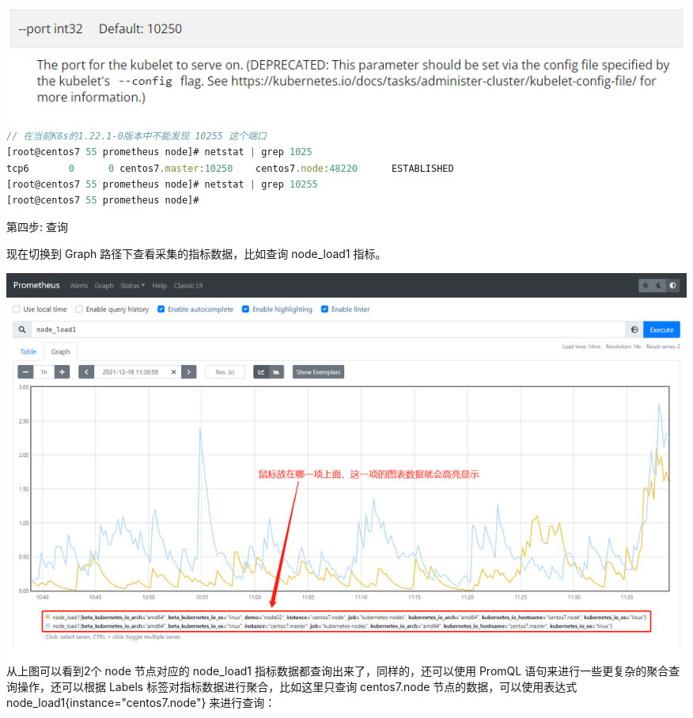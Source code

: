 

![](images/1B5995088C0F4E7B9803149C45E0D8BCclipboard.png)

```javascript
// 在当前K8s的1.22.1-0版本中不能发现 10255 这个端口
[root@centos7 55 prometheus node]# netstat | grep 1025
tcp6       0      0 centos7.master:10250    centos7.node:48220      ESTABLISHED
[root@centos7 55 prometheus node]# netstat | grep 10255
[root@centos7 55 prometheus node]# 
```



第四步:  查询

现在切换到 Graph 路径下查看采集的指标数据，⽐如查询 node_load1 指标。

![](images/7325E51EAFC449B898508D6BB1B8EE40clipboard.png)

从上图可以看到2个 node 节点对应的 node_load1 指标数据都查询出来了，同样的，还可以使⽤ PromQL 语句来进⾏⼀些更复杂的聚合查询操作，还可以根据  Labels 标签对指标数据进⾏聚合，⽐如这⾥只查询 centos7.node 节点的数据，可以使⽤表达式 node_load1{instance="centos7.node"} 来进⾏查询：

